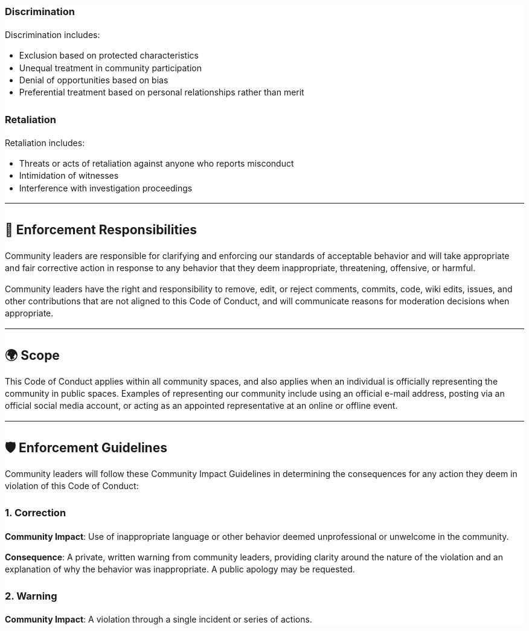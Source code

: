 ### Discrimination
Discrimination includes:
- Exclusion based on protected characteristics
- Unequal treatment in community participation
- Denial of opportunities based on bias
- Preferential treatment based on personal relationships rather than merit

### Retaliation
Retaliation includes:
- Threats or acts of retaliation against anyone who reports misconduct
- Intimidation of witnesses
- Interference with investigation proceedings

---

## 🎯 Enforcement Responsibilities

Community leaders are responsible for clarifying and enforcing our standards of acceptable behavior and will take appropriate and fair corrective action in response to any behavior that they deem inappropriate, threatening, offensive, or harmful.

Community leaders have the right and responsibility to remove, edit, or reject comments, commits, code, wiki edits, issues, and other contributions that are not aligned to this Code of Conduct, and will communicate reasons for moderation decisions when appropriate.

---

## 🌍 Scope

This Code of Conduct applies within all community spaces, and also applies when an individual is officially representing the community in public spaces. Examples of representing our community include using an official e-mail address, posting via an official social media account, or acting as an appointed representative at an online or offline event.

---

## 🛡️ Enforcement Guidelines

Community leaders will follow these Community Impact Guidelines in determining the consequences for any action they deem in violation of this Code of Conduct:

### 1. Correction
**Community Impact**: Use of inappropriate language or other behavior deemed unprofessional or unwelcome in the community.

**Consequence**: A private, written warning from community leaders, providing clarity around the nature of the violation and an explanation of why the behavior was inappropriate. A public apology may be requested.

### 2. Warning
**Community Impact**: A violation through a single incident or series of actions.
